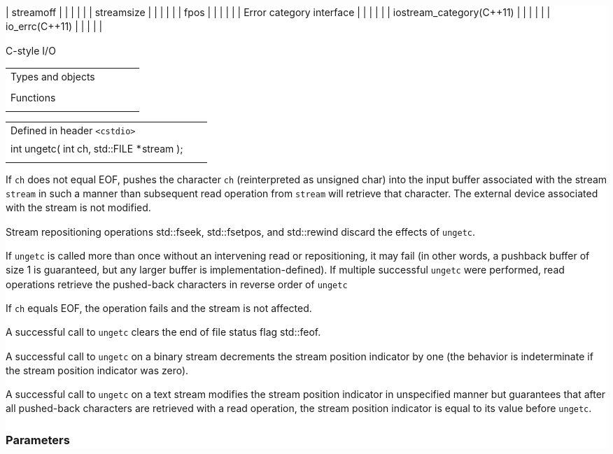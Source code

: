 | streamoff | | | | |
| streamsize | | | | |
| fpos | | | | |
| Error category interface | | | | |
| iostream_category(C++11) | | | | |
| io_errc(C++11) | | | | |

C-style I/O

|  |  |  |  |  |
| --- | --- | --- | --- | --- |
| Types and objects | | | | |
| |  |  |  |  |  | | --- | --- | --- | --- | --- | | FILE | | | | | | fpos_t | | | | | |  | | | | | | |  |  |  |  |  | | --- | --- | --- | --- | --- | | stdinstdoutstderr | | | | | |
| Functions | | | | |
| |  |  |  |  |  | | --- | --- | --- | --- | --- | | File access | | | | | | |  |  |  |  |  | | --- | --- | --- | --- | --- | | fopen | | | | | | freopen | | | | | | fclose | | | | | | fflush | | | | | | |  |  |  |  |  | | --- | --- | --- | --- | --- | | fwide | | | | | | setbuf | | | | | | setvbuf | | | | | |  | | | | | | | Direct input/output | | | | | | |  |  |  |  |  | | --- | --- | --- | --- | --- | | fread | | | | | | |  |  |  |  |  | | --- | --- | --- | --- | --- | | fwrite | | | | | | | Unformatted input/output | | | | | | |  |  |  |  |  | | --- | --- | --- | --- | --- | | fgetcgetc | | | | | | fgets | | | | | | fputcputc | | | | | | fputs | | | | | | getchar | | | | | | gets(until C++14) | | | | | | putchar | | | | | | puts | | | | | | ****ungetc**** | | | | | | |  |  |  |  |  | | --- | --- | --- | --- | --- | | fgetwcgetwc | | | | | | fgetws | | | | | | fputwcputwc | | | | | | fputws | | | | | | getwchar | | | | | | putwchar | | | | | | ungetwc | | | | | |  | | | | | |  | | | | | | | Formatted input | | | | | | |  |  |  |  |  | | --- | --- | --- | --- | --- | | scanffscanfsscanf | | | | | | vscanfvfscanfvsscanf(C++11)(C++11)(C++11) | | | | | | |  |  |  |  |  | | --- | --- | --- | --- | --- | | wscanffwscanfswscanf | | | | | | vwscanfvfwscanfvswscanf(C++11)(C++11)(C++11) | | | | | | | |  |  |  |  |  | | --- | --- | --- | --- | --- | | Formatted output | | | | | | |  |  |  |  |  | | --- | --- | --- | --- | --- | | printffprintfsprintfsnprintf(C++11) | | | | | | vprintfvfprintfvsprintfvsnprintf(C++11) | | | | | | |  |  |  |  |  | | --- | --- | --- | --- | --- | | wprintffwprintfswprintf | | | | | | vwprintfvfwprintfvswprintf | | | | | | | File positioning | | | | | | ftell | | | | | | fgetpos | | | | | | fseek | | | | | | fsetpos | | | | | | rewind | | | | | | Error handling | | | | | | clearerr | | | | | | feof | | | | | | ferror | | | | | | perror | | | | | | Operations on files | | | | | | remove | | | | | | rename | | | | | | tmpfile | | | | | | tmpnam | | | | | |

|  |  |  |
| --- | --- | --- |
| Defined in header `<cstdio>` |  |  |
| int ungetc( int ch, std::FILE \*stream ); |  |  |
|  |  |  |

If `ch` does not equal EOF, pushes the character `ch` (reinterpreted as unsigned char) into the input buffer associated with the stream `stream` in such a manner than subsequent read operation from `stream` will retrieve that character. The external device associated with the stream is not modified.

Stream repositioning operations std::fseek, std::fsetpos, and std::rewind discard the effects of `ungetc`.

If `ungetc` is called more than once without an intervening read or repositioning, it may fail (in other words, a pushback buffer of size 1 is guaranteed, but any larger buffer is implementation-defined). If multiple successful `ungetc` were performed, read operations retrieve the pushed-back characters in reverse order of `ungetc`

If `ch` equals EOF, the operation fails and the stream is not affected.

A successful call to `ungetc` clears the end of file status flag std::feof.

A successful call to `ungetc` on a binary stream decrements the stream position indicator by one (the behavior is indeterminate if the stream position indicator was zero).

A successful call to `ungetc` on a text stream modifies the stream position indicator in unspecified manner but guarantees that after all pushed-back characters are retrieved with a read operation, the stream position indicator is equal to its value before `ungetc`.

### Parameters
